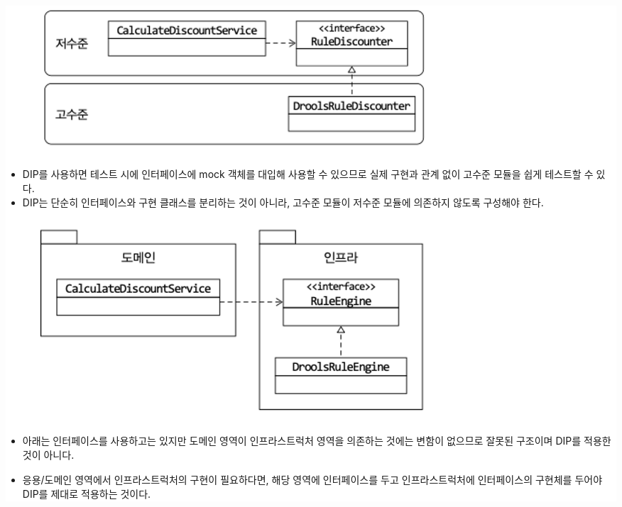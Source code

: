 <figure><img src="../../.gitbook/assets/image (84).png" alt="" width="563"><figcaption></figcaption></figure>

* DIP를 사용하면 테스트 시에 인터페이스에 mock 객체를 대입해 사용할 수 있으므로 실제 구현과 관계 없이 고수준 모듈을 쉽게 테스트할 수 있다.
* DIP는 단순히 인터페이스와 구현 클래스를 분리하는 것이 아니라, 고수준 모듈이 저수준 모듈에 의존하지 않도록 구성해야 한다.

<figure><img src="../../.gitbook/assets/image (85).png" alt="" width="563"><figcaption></figcaption></figure>

* 아래는 인터페이스를 사용하고는 있지만 도메인 영역이 인프라스트럭처 영역을 의존하는 것에는 변함이 없으므로 잘못된 구조이며 DIP를 적용한 것이 아니다.



* 응용/도메인 영역에서 인프라스트럭처의 구현이 필요하다면, 해당 영역에 인터페이스를 두고 인프라스트럭처에 인터페이스의 구현체를 두어야 DIP를 제대로 적용하는 것이다.
